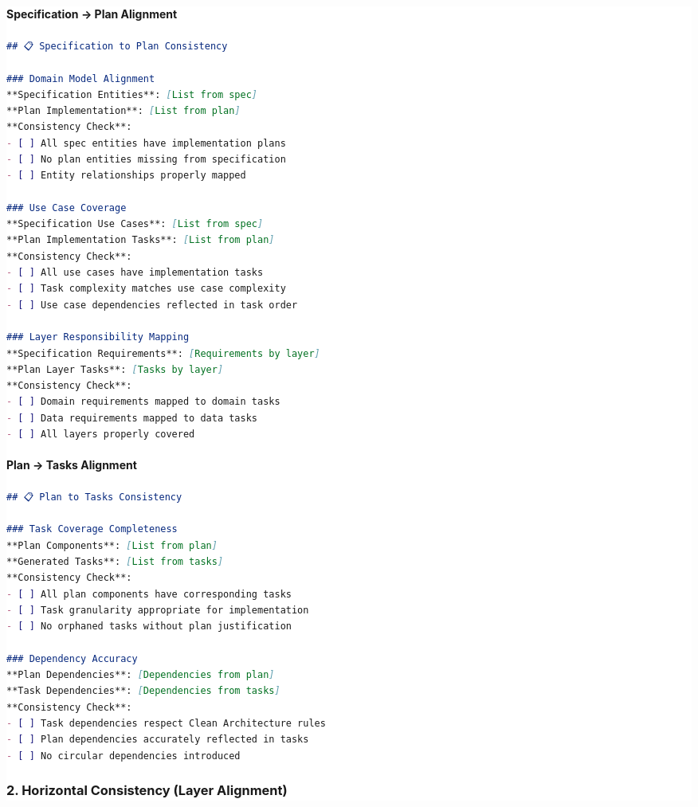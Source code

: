 #### Specification → Plan Alignment
```markdown
## 📋 Specification to Plan Consistency

### Domain Model Alignment
**Specification Entities**: [List from spec]
**Plan Implementation**: [List from plan]
**Consistency Check**:
- [ ] All spec entities have implementation plans
- [ ] No plan entities missing from specification
- [ ] Entity relationships properly mapped

### Use Case Coverage
**Specification Use Cases**: [List from spec]
**Plan Implementation Tasks**: [List from plan]
**Consistency Check**:
- [ ] All use cases have implementation tasks
- [ ] Task complexity matches use case complexity
- [ ] Use case dependencies reflected in task order

### Layer Responsibility Mapping
**Specification Requirements**: [Requirements by layer]
**Plan Layer Tasks**: [Tasks by layer]
**Consistency Check**:
- [ ] Domain requirements mapped to domain tasks
- [ ] Data requirements mapped to data tasks
- [ ] All layers properly covered
```

#### Plan → Tasks Alignment
```markdown
## 📋 Plan to Tasks Consistency

### Task Coverage Completeness
**Plan Components**: [List from plan]
**Generated Tasks**: [List from tasks]
**Consistency Check**:
- [ ] All plan components have corresponding tasks
- [ ] Task granularity appropriate for implementation
- [ ] No orphaned tasks without plan justification

### Dependency Accuracy
**Plan Dependencies**: [Dependencies from plan]
**Task Dependencies**: [Dependencies from tasks]
**Consistency Check**:
- [ ] Task dependencies respect Clean Architecture rules
- [ ] Plan dependencies accurately reflected in tasks
- [ ] No circular dependencies introduced
```

### 2. Horizontal Consistency (Layer Alignment)
